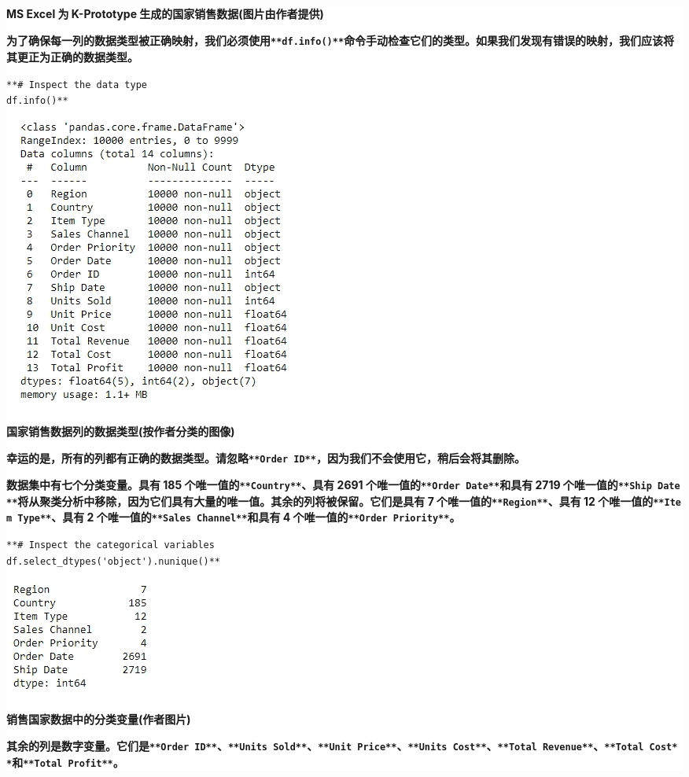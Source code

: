 **MS Excel 为 K-Prototype 生成的国家销售数据(图片由作者提供)**

**为了确保每一列的数据类型被正确映射，我们必须使用`**df.info()**`命令手动检查它们的类型。如果我们发现有错误的映射，我们应该将其更正为正确的数据类型。**

```
**# Inspect the data type
df.info()**
```

**![](img/4377f56db24d8176b1b791460a801221.png)**

**国家销售数据列的数据类型(按作者分类的图像)**

**幸运的是，所有的列都有正确的数据类型。请忽略`**Order ID**`，因为我们不会使用它，稍后会将其删除。**

**数据集中有七个分类变量。具有 185 个唯一值的`**Country**`、具有 2691 个唯一值的`**Order Date**`和具有 2719 个唯一值的`**Ship Date**`将从聚类分析中移除，因为它们具有大量的唯一值。其余的列将被保留。它们是具有 7 个唯一值的`**Region**`、具有 12 个唯一值的`**Item Type**`、具有 2 个唯一值的`**Sales Channel**`和具有 4 个唯一值的`**Order Priority**`。**

```
**# Inspect the categorical variables
df.select_dtypes('object').nunique()**
```

**![](img/3fa7406482aa82081e95e235c15ded0a.png)**

**销售国家数据中的分类变量(作者图片)**

**其余的列是数字变量。它们是`**Order ID**`、`**Units Sold**`、`**Unit Price**`、`**Units Cost**`、`**Total Revenue**`、`**Total Cost**`和`**Total Profit**`。**
